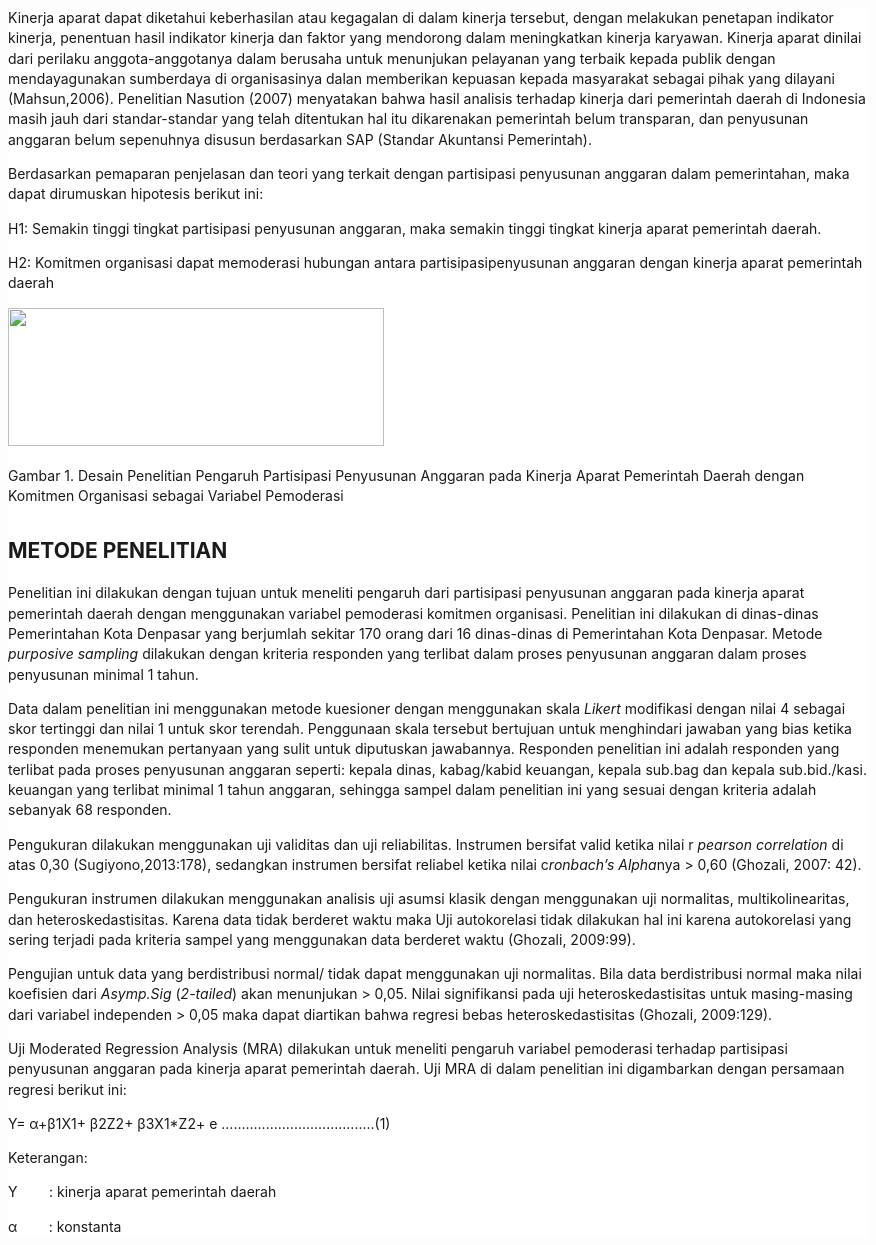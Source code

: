 <p><span class="font4">Kinerja aparat dapat diketahui keberhasilan atau kegagalan di dalam kinerja tersebut, dengan melakukan penetapan indikator kinerja, penentuan hasil indikator kinerja dan faktor yang mendorong dalam meningkatkan kinerja karyawan. Kinerja aparat dinilai dari perilaku anggota-anggotanya dalam berusaha untuk menunjukan pelayanan yang terbaik kepada publik dengan mendayagunakan sumberdaya di organisasinya dalan memberikan kepuasan kepada masyarakat sebagai pihak yang dilayani (Mahsun,2006). Penelitian Nasution (2007) menyatakan bahwa hasil analisis terhadap kinerja dari pemerintah daerah di Indonesia masih jauh dari standar-standar yang telah ditentukan hal itu dikarenakan pemerintah belum transparan, dan penyusunan anggaran belum sepenuhnya disusun berdasarkan SAP (Standar Akuntansi Pemerintah).</span></p>
<p><span class="font4">Berdasarkan pemaparan penjelasan dan teori yang terkait dengan partisipasi penyusunan anggaran dalam pemerintahan, maka dapat dirumuskan hipotesis berikut ini:</span></p>
<p><span class="font4">H</span><span class="font2">1</span><span class="font4">: Semakin tinggi tingkat partisipasi penyusunan anggaran, maka semakin tinggi tingkat kinerja aparat pemerintah daerah.</span></p>
<p><span class="font4">H</span><span class="font2">2</span><span class="font4">: Komitmen organisasi dapat memoderasi hubungan antara partisipasipenyusunan anggaran dengan kinerja aparat pemerintah daerah</span></p><img src="https://jurnal.harianregional.com/media/11229-1.png" alt="" style="width:282pt;height:104pt;">
<p><span class="font4">Gambar 1. Desain Penelitian Pengaruh Partisipasi Penyusunan Anggaran pada Kinerja Aparat Pemerintah Daerah dengan Komitmen Organisasi sebagai Variabel Pemoderasi</span></p>
<h2><a name="bookmark8"></a><span class="font4" style="font-weight:bold;"><a name="bookmark9"></a>METODE PENELITIAN</span></h2>
<p><span class="font4">Penelitian ini dilakukan dengan tujuan untuk meneliti pengaruh dari partisipasi penyusunan anggaran pada kinerja aparat pemerintah daerah dengan menggunakan variabel pemoderasi komitmen organisasi. Penelitian ini dilakukan di dinas-dinas Pemerintahan Kota Denpasar yang berjumlah sekitar 170 orang dari 16 dinas-dinas di Pemerintahan Kota Denpasar. Metode </span><span class="font4" style="font-style:italic;">purposive sampling </span><span class="font4">dilakukan dengan kriteria responden yang terlibat dalam proses penyusunan anggaran dalam proses penyusunan minimal 1 tahun.</span></p>
<p><span class="font4">Data dalam penelitian ini menggunakan metode kuesioner dengan menggunakan skala </span><span class="font4" style="font-style:italic;">Likert</span><span class="font4"> modifikasi dengan nilai 4 sebagai skor tertinggi dan nilai 1 untuk skor terendah. Penggunaan skala tersebut bertujuan untuk menghindari jawaban yang bias ketika responden menemukan pertanyaan yang sulit untuk diputuskan jawabannya. Responden penelitian ini adalah responden yang terlibat pada proses penyusunan anggaran seperti: kepala dinas, kabag/kabid keuangan, kepala sub.bag dan kepala sub.bid./kasi. keuangan yang terlibat minimal 1 tahun anggaran, sehingga sampel dalam penelitian ini yang sesuai dengan kriteria adalah sebanyak 68 responden.</span></p>
<p><span class="font4">Pengukuran dilakukan menggunakan uji validitas dan uji reliabilitas. Instrumen bersifat valid ketika nilai r </span><span class="font4" style="font-style:italic;">pearson correlation</span><span class="font4"> di atas 0,30 (Sugiyono,2013:178), sedangkan instrumen bersifat reliabel ketika nilai c</span><span class="font4" style="font-style:italic;">ronbach’s Alpha</span><span class="font4">nya &gt;&nbsp;0,60 (Ghozali, 2007: 42).</span></p>
<p><span class="font4">Pengukuran instrumen dilakukan menggunakan analisis uji asumsi klasik dengan menggunakan uji normalitas, multikolinearitas, dan heteroskedastisitas. Karena data tidak berderet waktu maka Uji autokorelasi tidak dilakukan hal ini karena autokorelasi yang sering terjadi pada kriteria sampel yang menggunakan data berderet waktu (Ghozali, 2009:99).</span></p>
<p><span class="font4">Pengujian untuk data yang berdistribusi normal/ tidak dapat menggunakan uji normalitas. Bila data berdistribusi normal maka nilai koefisien dari </span><span class="font4" style="font-style:italic;">Asymp.Sig </span><span class="font4">(</span><span class="font4" style="font-style:italic;">2-tailed</span><span class="font4">) akan menunjukan &gt;&nbsp;0,05. Nilai signifikansi pada uji heteroskedastisitas untuk masing-masing dari variabel independen &gt;&nbsp;0,05 maka dapat diartikan bahwa regresi bebas heteroskedastisitas (Ghozali, 2009:129).</span></p>
<p><span class="font4">Uji Moderated Regression Analysis (MRA) dilakukan untuk meneliti pengaruh variabel pemoderasi terhadap partisipasi penyusunan anggaran pada kinerja aparat pemerintah daerah. Uji MRA di dalam penelitian ini digambarkan dengan persamaan regresi berikut ini:</span></p>
<p><span class="font4">Y= α+β</span><span class="font2">1</span><span class="font4">X</span><span class="font2">1</span><span class="font4">+ β</span><span class="font2">2</span><span class="font4">Z</span><span class="font2">2</span><span class="font4">+ β</span><span class="font2">3</span><span class="font4">X</span><span class="font2">1</span><span class="font4">*Z</span><span class="font2">2</span><span class="font4">+ e ......................................(1)</span></p>
<p><span class="font4">Keterangan:</span></p>
<p><span class="font4">Y &nbsp;&nbsp;&nbsp;&nbsp;&nbsp;&nbsp;&nbsp;: kinerja aparat pemerintah daerah</span></p>
<p><span class="font4">α &nbsp;&nbsp;&nbsp;&nbsp;&nbsp;&nbsp;&nbsp;: konstanta</span></p>